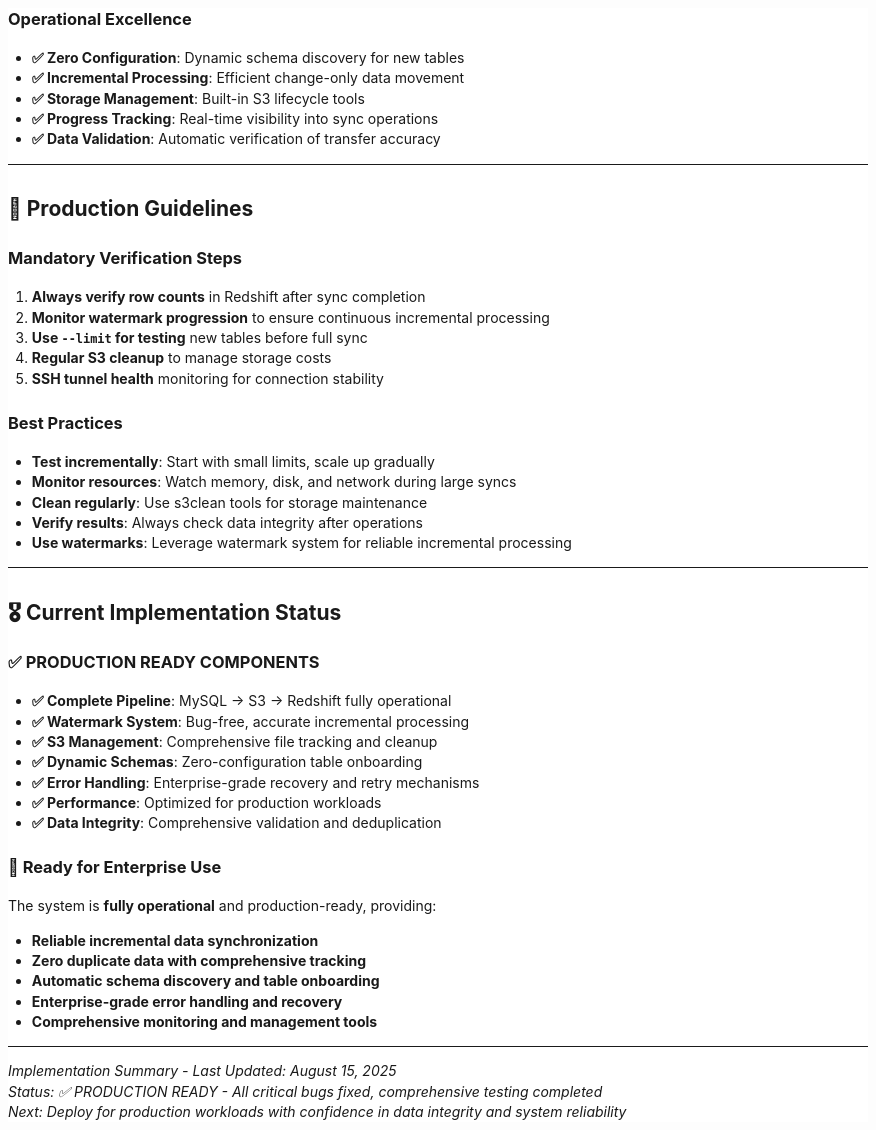 ### **Operational Excellence**
- **✅ Zero Configuration**: Dynamic schema discovery for new tables
- **✅ Incremental Processing**: Efficient change-only data movement
- **✅ Storage Management**: Built-in S3 lifecycle tools
- **✅ Progress Tracking**: Real-time visibility into sync operations
- **✅ Data Validation**: Automatic verification of transfer accuracy

---

## 🚨 **Production Guidelines**

### **Mandatory Verification Steps**
1. **Always verify row counts** in Redshift after sync completion
2. **Monitor watermark progression** to ensure continuous incremental processing
3. **Use `--limit` for testing** new tables before full sync
4. **Regular S3 cleanup** to manage storage costs
5. **SSH tunnel health** monitoring for connection stability

### **Best Practices**
- **Test incrementally**: Start with small limits, scale up gradually
- **Monitor resources**: Watch memory, disk, and network during large syncs
- **Clean regularly**: Use s3clean tools for storage maintenance
- **Verify results**: Always check data integrity after operations
- **Use watermarks**: Leverage watermark system for reliable incremental processing

---

## 🎖️ **Current Implementation Status**

### ✅ **PRODUCTION READY COMPONENTS**
- **✅ Complete Pipeline**: MySQL → S3 → Redshift fully operational
- **✅ Watermark System**: Bug-free, accurate incremental processing
- **✅ S3 Management**: Comprehensive file tracking and cleanup
- **✅ Dynamic Schemas**: Zero-configuration table onboarding  
- **✅ Error Handling**: Enterprise-grade recovery and retry mechanisms
- **✅ Performance**: Optimized for production workloads
- **✅ Data Integrity**: Comprehensive validation and deduplication

### 🚀 **Ready for Enterprise Use**
The system is **fully operational** and production-ready, providing:
- **Reliable incremental data synchronization**
- **Zero duplicate data with comprehensive tracking**
- **Automatic schema discovery and table onboarding**
- **Enterprise-grade error handling and recovery**
- **Comprehensive monitoring and management tools**

---

*Implementation Summary - Last Updated: August 15, 2025*  
*Status: ✅ PRODUCTION READY - All critical bugs fixed, comprehensive testing completed*  
*Next: Deploy for production workloads with confidence in data integrity and system reliability*